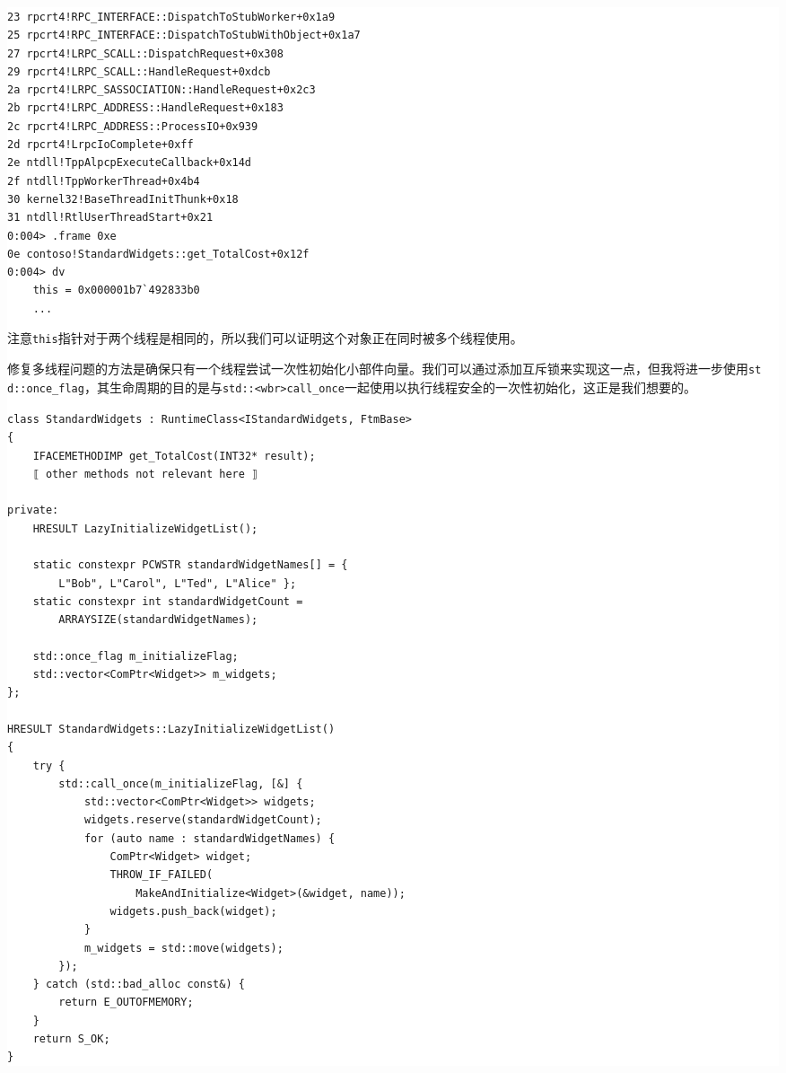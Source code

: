```
23 rpcrt4!RPC_INTERFACE::DispatchToStubWorker+0x1a9
25 rpcrt4!RPC_INTERFACE::DispatchToStubWithObject+0x1a7
27 rpcrt4!LRPC_SCALL::DispatchRequest+0x308
29 rpcrt4!LRPC_SCALL::HandleRequest+0xdcb
2a rpcrt4!LRPC_SASSOCIATION::HandleRequest+0x2c3
2b rpcrt4!LRPC_ADDRESS::HandleRequest+0x183
2c rpcrt4!LRPC_ADDRESS::ProcessIO+0x939
2d rpcrt4!LrpcIoComplete+0xff
2e ntdll!TppAlpcpExecuteCallback+0x14d
2f ntdll!TppWorkerThread+0x4b4
30 kernel32!BaseThreadInitThunk+0x18
31 ntdll!RtlUserThreadStart+0x21
0:004> .frame 0xe
0e contoso!StandardWidgets::get_TotalCost+0x12f
0:004> dv
    this = 0x000001b7`492833b0
    ...

```

注意`this`指针对于两个线程是相同的，所以我们可以证明这个对象正在同时被多个线程使用。

修复多线程问题的方法是确保只有一个线程尝试一次性初始化小部件向量。我们可以通过添加互斥锁来实现这一点，但我将进一步使用`std::once_flag`，其生命周期的目的是与`std::<wbr>call_once`一起使用以执行线程安全的一次性初始化，这正是我们想要的。

```
class StandardWidgets : RuntimeClass<IStandardWidgets, FtmBase>
{
    IFACEMETHODIMP get_TotalCost(INT32* result);
    ⟦ other methods not relevant here ⟧

private:
    HRESULT LazyInitializeWidgetList();

    static constexpr PCWSTR standardWidgetNames[] = {
        L"Bob", L"Carol", L"Ted", L"Alice" };
    static constexpr int standardWidgetCount =
        ARRAYSIZE(standardWidgetNames);

    std::once_flag m_initializeFlag;
    std::vector<ComPtr<Widget>> m_widgets;
};

HRESULT StandardWidgets::LazyInitializeWidgetList()
{
    try {
        std::call_once(m_initializeFlag, [&] {
            std::vector<ComPtr<Widget>> widgets;
            widgets.reserve(standardWidgetCount);
            for (auto name : standardWidgetNames) {
                ComPtr<Widget> widget;
                THROW_IF_FAILED(
                    MakeAndInitialize<Widget>(&widget, name));
                widgets.push_back(widget);
            }
            m_widgets = std::move(widgets);
        });
    } catch (std::bad_alloc const&) {
        return E_OUTOFMEMORY;
    }
    return S_OK;
}

```
